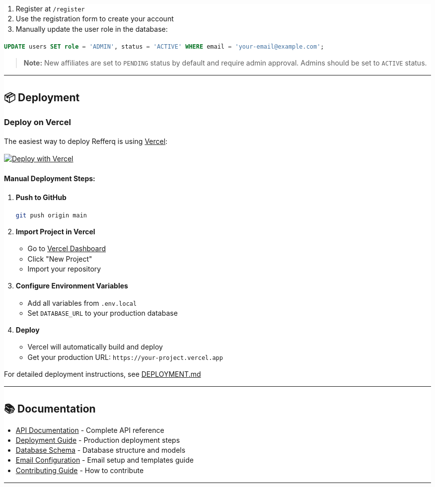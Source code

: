 1. Register at `/register`
2. Use the registration form to create your account
3. Manually update the user role in the database:

```sql
UPDATE users SET role = 'ADMIN', status = 'ACTIVE' WHERE email = 'your-email@example.com';
```

> **Note:** New affiliates are set to `PENDING` status by default and require admin approval. Admins should be set to `ACTIVE` status.

---

## 📦 Deployment

### Deploy on Vercel

The easiest way to deploy Refferq is using [Vercel](https://vercel.com):

[![Deploy with Vercel](https://vercel.com/button)](https://vercel.com/new/clone?repository-url=https://github.com/yourusername/refferq)

#### Manual Deployment Steps:

1. **Push to GitHub**
   ```bash
   git push origin main
   ```

2. **Import Project in Vercel**
   - Go to [Vercel Dashboard](https://vercel.com/dashboard)
   - Click "New Project"
   - Import your repository

3. **Configure Environment Variables**
   - Add all variables from `.env.local`
   - Set `DATABASE_URL` to your production database

4. **Deploy**
   - Vercel will automatically build and deploy
   - Get your production URL: `https://your-project.vercel.app`

For detailed deployment instructions, see [DEPLOYMENT.md](./docs/DEPLOYMENT.md)

---

## 📚 Documentation

- [API Documentation](./docs/API.md) - Complete API reference
- [Deployment Guide](./docs/DEPLOYMENT.md) - Production deployment steps
- [Database Schema](./docs/DATABASE.md) - Database structure and models
- [Email Configuration](./docs/EMAIL.md) - Email setup and templates guide
- [Contributing Guide](./CONTRIBUTING.md) - How to contribute

---
